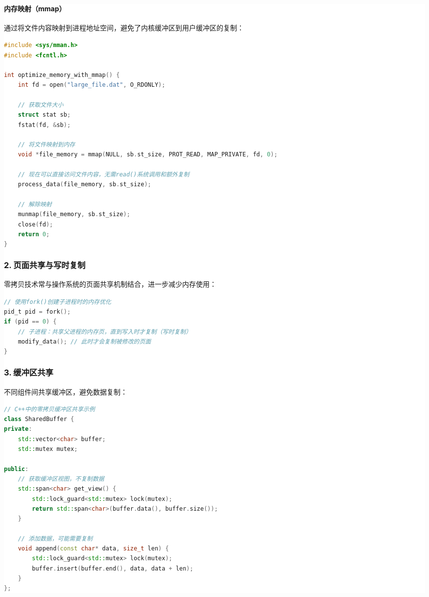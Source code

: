 #### 内存映射（mmap）

通过将文件内容映射到进程地址空间，避免了内核缓冲区到用户缓冲区的复制：

```c
#include <sys/mman.h>
#include <fcntl.h>

int optimize_memory_with_mmap() {
    int fd = open("large_file.dat", O_RDONLY);
    
    // 获取文件大小
    struct stat sb;
    fstat(fd, &sb);
    
    // 将文件映射到内存
    void *file_memory = mmap(NULL, sb.st_size, PROT_READ, MAP_PRIVATE, fd, 0);
    
    // 现在可以直接访问文件内容，无需read()系统调用和额外复制
    process_data(file_memory, sb.st_size);
    
    // 解除映射
    munmap(file_memory, sb.st_size);
    close(fd);
    return 0;
}
```

### 2. 页面共享与写时复制

零拷贝技术常与操作系统的页面共享机制结合，进一步减少内存使用：

```c
// 使用fork()创建子进程时的内存优化
pid_t pid = fork();
if (pid == 0) {
    // 子进程：共享父进程的内存页，直到写入时才复制（写时复制）
    modify_data(); // 此时才会复制被修改的页面
}
```

### 3. 缓冲区共享

不同组件间共享缓冲区，避免数据复制：

```cpp
// C++中的零拷贝缓冲区共享示例
class SharedBuffer {
private:
    std::vector<char> buffer;
    std::mutex mutex;

public:
    // 获取缓冲区视图，不复制数据
    std::span<char> get_view() {
        std::lock_guard<std::mutex> lock(mutex);
        return std::span<char>(buffer.data(), buffer.size());
    }
    
    // 添加数据，可能需要复制
    void append(const char* data, size_t len) {
        std::lock_guard<std::mutex> lock(mutex);
        buffer.insert(buffer.end(), data, data + len);
    }
};
```
